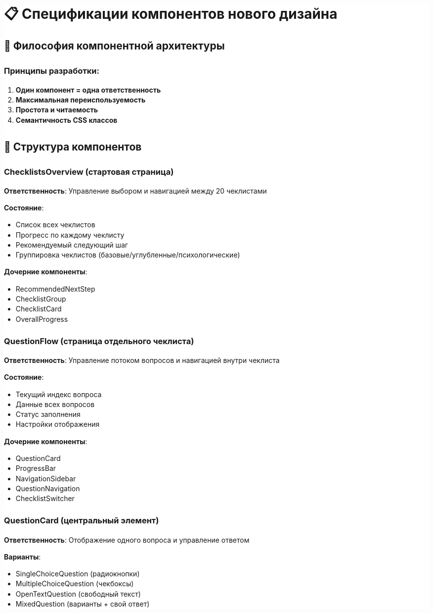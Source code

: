 # 📋 Спецификации компонентов нового дизайна

## 🎯 Философия компонентной архитектуры

### Принципы разработки:
1. **Один компонент = одна ответственность**
2. **Максимальная переиспользуемость** 
3. **Простота и читаемость**
4. **Семантичность CSS классов**

## 🧩 Структура компонентов

### **ChecklistsOverview** (стартовая страница)
**Ответственность**: Управление выбором и навигацией между 20 чеклистами

**Состояние**:
- Список всех чеклистов
- Прогресс по каждому чеклисту
- Рекомендуемый следующий шаг
- Группировка чеклистов (базовые/углубленные/психологические)

**Дочерние компоненты**:
- RecommendedNextStep
- ChecklistGroup
- ChecklistCard
- OverallProgress

### **QuestionFlow** (страница отдельного чеклиста)
**Ответственность**: Управление потоком вопросов и навигацией внутри чеклиста

**Состояние**:
- Текущий индекс вопроса
- Данные всех вопросов  
- Статус заполнения
- Настройки отображения

**Дочерние компоненты**:
- QuestionCard
- ProgressBar
- NavigationSidebar
- QuestionNavigation
- ChecklistSwitcher

### **QuestionCard** (центральный элемент)
**Ответственность**: Отображение одного вопроса и управление ответом

**Варианты**:
- SingleChoiceQuestion (радиокнопки)
- MultipleChoiceQuestion (чекбоксы) 
- OpenTextQuestion (свободный текст)
- MixedQuestion (варианты + свой ответ)
